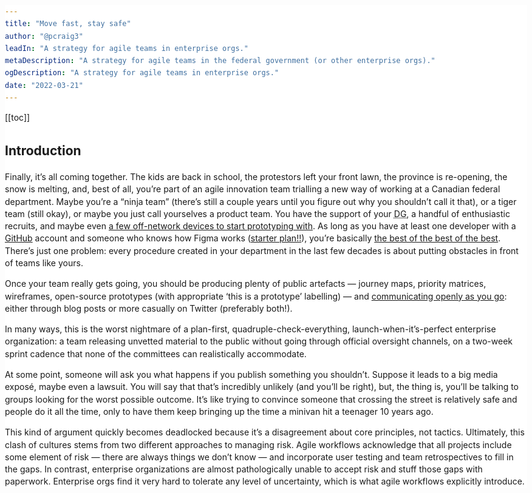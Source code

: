 ```yaml
---
title: "Move fast, stay safe"
author: "@pcraig3"
leadIn: "A strategy for agile teams in enterprise orgs."
metaDescription: "A strategy for agile teams in the federal government (or other enterprise orgs)."
ogDescription: "A strategy for agile teams in enterprise orgs."
date: "2022-03-21"
---
```


[[toc]]

## Introduction

Finally, it’s all coming together. The kids are back in school, the protestors left your front lawn, the province is re-opening, the snow is melting, and, best of all, you’re part of an agile innovation team trialling a new way of working at a Canadian federal department. Maybe you’re a “ninja team” (there’s still a couple years until you figure out why you shouldn’t call it that), or a tiger team (still okay), or maybe you just call yourselves a product team. You have the support of your <abbr title="Director General">DG</abbr>, a handful of enthusiastic recruits, and maybe even [a few off-network devices to start prototyping with](https://digital.canada.ca/2018/06/27/tools-to-do-good-work/). As long as you have at least one developer with a [GitHub](https://github.com) account and someone who knows how Figma works ([starter plan!!](https://www.figma.com/pricing/)), you’re basically [the best of the best of the best](https://www.youtube.com/watch?v=UHZuLMFfriQ). There’s just one problem: every procedure created in your department in the last few decades is about putting obstacles in front of teams like yours.

Once your team really gets going, you should be producing plenty of public artefacts — journey maps, priority matrices, wireframes, open-source prototypes (with appropriate ‘this is a prototype’ labelling) — and [communicating openly as you go](https://sboots.ca/2020/10/30/working-in-the-open-firsts-for-covid-alert/): either through blog posts or more casually on Twitter (preferably both!).

In many ways, this is the worst nightmare of a plan-first, quadruple-check-everything, launch-when-it’s-perfect enterprise organization: a team releasing unvetted material to the public without going through official oversight channels, on a two-week sprint cadence that none of the committees can realistically accommodate.

At some point, someone will ask you what happens if you publish something you shouldn’t. Suppose it leads to a big media exposé, maybe even a lawsuit. You will say that that’s incredibly unlikely (and you’ll be right), but, the thing is, you’ll be talking to groups looking for the worst possible outcome. It’s like trying to convince someone that crossing the street is relatively safe and people do it all the time, only to have them keep bringing up the time a minivan hit a teenager 10 years ago.

This kind of argument quickly becomes deadlocked because it’s a disagreement about core principles, not tactics. Ultimately, this clash of cultures stems from two different approaches to managing risk. Agile workflows acknowledge that all projects include some element of risk — there are always things we don’t know — and incorporate user testing and team retrospectives to fill in the gaps. In contrast, enterprise organizations are almost pathologically unable to accept risk and stuff those gaps with paperwork. Enterprise orgs find it very hard to tolerate any level of uncertainty, which is what agile workflows explicitly introduce.
